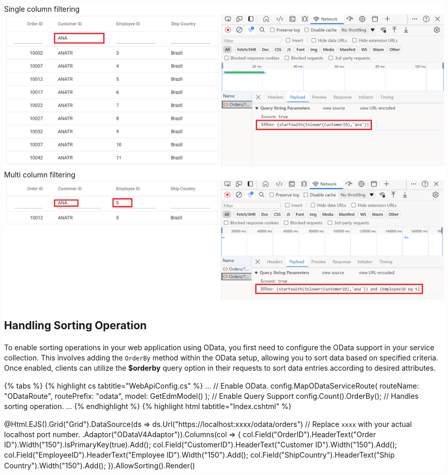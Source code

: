 Single column filtering
![Filtering query](../../images/adaptors/odatav4-adaptor-filtering.png)
Multi column filtering
![Filtering query](../../images/adaptors/odatav4-adaptor-multi-column-filtering.png)

## Handling Sorting Operation

To enable sorting operations in your web application using OData, you first need to configure the OData support in your service collection. This involves adding the `OrderBy` method within the OData setup, allowing you to sort data based on specified criteria. Once enabled, clients can utilize the **$orderby** query option in their requests to sort data entries according to desired attributes.

{% tabs %}
{% highlight cs tabtitle="WebApiConfig.cs" %}
...
// Enable OData.
config.MapODataServiceRoute(
    routeName: "ODataRoute",
    routePrefix: "odata",
    model: GetEdmModel()
);
// Enable Query Support
config.Count().OrderBy(); // Handles sorting  operation.
...
{% endhighlight %}
{% highlight html tabtitle="Index.cshtml" %}

@Html.EJS().Grid("Grid").DataSource(ds => ds.Url("https://localhost:xxxx/odata/orders") // Replace `xxxx` with your actual localhost port number.
.Adaptor("ODataV4Adaptor")).Columns(col =>
{
    col.Field("OrderID").HeaderText("Order ID").Width("150").IsPrimaryKey(true).Add();
    col.Field("CustomerID").HeaderText("Customer ID").Width("150").Add();
    col.Field("EmployeeID").HeaderText("Employee ID").Width("150").Add();
    col.Field("ShipCountry").HeaderText("Ship Country").Width("150").Add();
}).AllowSorting().Render()
